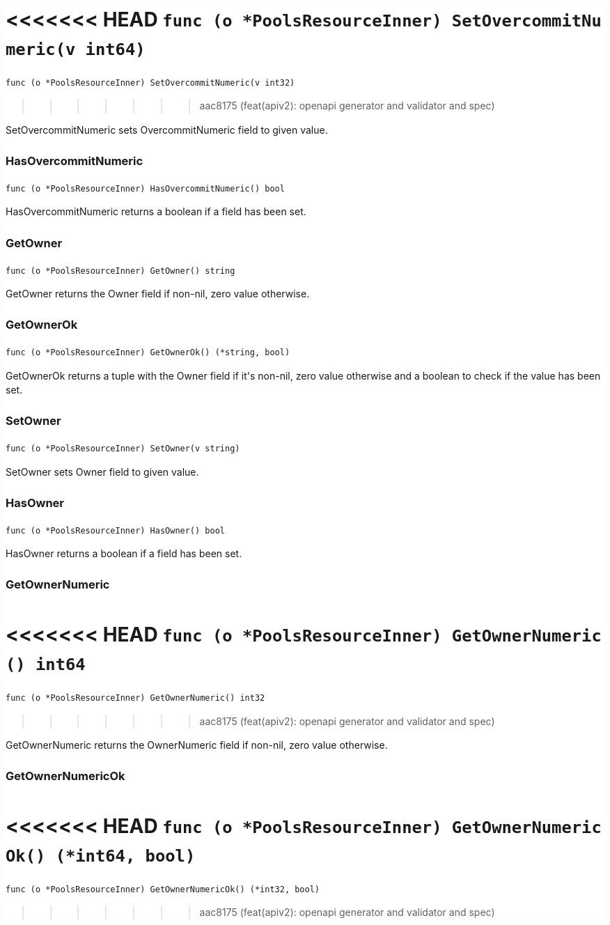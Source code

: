 <<<<<<< HEAD
`func (o *PoolsResourceInner) SetOvercommitNumeric(v int64)`
=======
`func (o *PoolsResourceInner) SetOvercommitNumeric(v int32)`
>>>>>>> aac8175 (feat(apiv2): openapi generator and validator and spec)

SetOvercommitNumeric sets OvercommitNumeric field to given value.

### HasOvercommitNumeric

`func (o *PoolsResourceInner) HasOvercommitNumeric() bool`

HasOvercommitNumeric returns a boolean if a field has been set.

### GetOwner

`func (o *PoolsResourceInner) GetOwner() string`

GetOwner returns the Owner field if non-nil, zero value otherwise.

### GetOwnerOk

`func (o *PoolsResourceInner) GetOwnerOk() (*string, bool)`

GetOwnerOk returns a tuple with the Owner field if it's non-nil, zero value otherwise
and a boolean to check if the value has been set.

### SetOwner

`func (o *PoolsResourceInner) SetOwner(v string)`

SetOwner sets Owner field to given value.

### HasOwner

`func (o *PoolsResourceInner) HasOwner() bool`

HasOwner returns a boolean if a field has been set.

### GetOwnerNumeric

<<<<<<< HEAD
`func (o *PoolsResourceInner) GetOwnerNumeric() int64`
=======
`func (o *PoolsResourceInner) GetOwnerNumeric() int32`
>>>>>>> aac8175 (feat(apiv2): openapi generator and validator and spec)

GetOwnerNumeric returns the OwnerNumeric field if non-nil, zero value otherwise.

### GetOwnerNumericOk

<<<<<<< HEAD
`func (o *PoolsResourceInner) GetOwnerNumericOk() (*int64, bool)`
=======
`func (o *PoolsResourceInner) GetOwnerNumericOk() (*int32, bool)`
>>>>>>> aac8175 (feat(apiv2): openapi generator and validator and spec)
